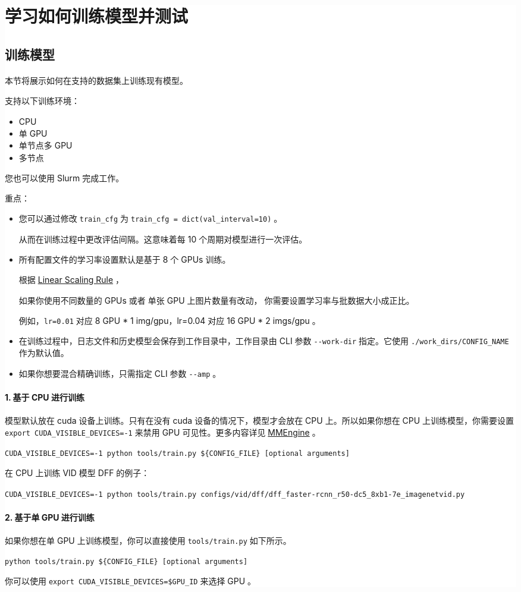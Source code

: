 # 学习如何训练模型并测试

## 训练模型

本节将展示如何在支持的数据集上训练现有模型。

支持以下训练环境：

- CPU
- 单 GPU
- 单节点多 GPU
- 多节点

您也可以使用 Slurm 完成工作。

重点：

- 您可以通过修改 `train_cfg` 为 `train_cfg = dict(val_interval=10)` 。

  从而在训练过程中更改评估间隔。这意味着每 10 个周期对模型进行一次评估。

- 所有配置文件的学习率设置默认是基于 8 个 GPUs 训练。

  根据 [Linear Scaling Rule](https://arxiv.org/abs/1706.02677) ，

  如果你使用不同数量的 GPUs 或者 单张 GPU 上图片数量有改动， 你需要设置学习率与批数据大小成正比。

  例如，`lr=0.01` 对应 8 GPU * 1 img/gpu，lr=0.04 对应 16 GPU * 2 imgs/gpu 。

- 在训练过程中，日志文件和历史模型会保存到工作目录中，工作目录由 CLI 参数 `--work-dir` 指定。它使用 `./work_dirs/CONFIG_NAME` 作为默认值。

- 如果你想要混合精确训练，只需指定 CLI 参数 `--amp` 。

#### 1. 基于 CPU 进行训练

模型默认放在 cuda 设备上训练。只有在没有 cuda 设备的情况下，模型才会放在 CPU 上。所以如果你想在 CPU 上训练模型，你需要设置 `export CUDA_VISIBLE_DEVICES=-1` 来禁用 GPU 可见性。更多内容详见 [MMEngine](https://github.com/open-mmlab/mmengine/blob/ca282aee9e402104b644494ca491f73d93a9544f/mmengine/runner/runner.py#L849-L850) 。

```shell script
CUDA_VISIBLE_DEVICES=-1 python tools/train.py ${CONFIG_FILE} [optional arguments]
```

在 CPU 上训练 VID 模型 DFF 的例子：

```shell script
CUDA_VISIBLE_DEVICES=-1 python tools/train.py configs/vid/dff/dff_faster-rcnn_r50-dc5_8xb1-7e_imagenetvid.py
```

#### 2. 基于单 GPU 进行训练

如果你想在单 GPU 上训练模型，你可以直接使用 `tools/train.py` 如下所示。

```shell script
python tools/train.py ${CONFIG_FILE} [optional arguments]
```

你可以使用 `export CUDA_VISIBLE_DEVICES=$GPU_ID` 来选择 GPU 。
